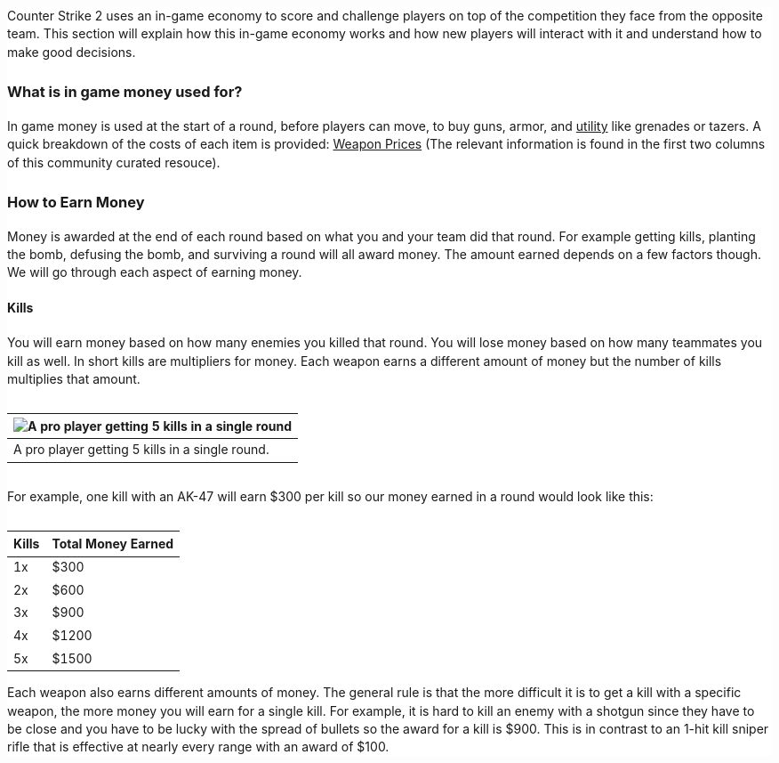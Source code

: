 Counter Strike 2 uses an in-game economy to score and challenge players on top of the competition they face from the opposite team. This section will explain how this in-game economy works and how new players will interact with it and understand how to make good decisions.

### What is in game money used for?

In game money is used at the start of a round, before players can move, to buy guns, armor, and [utility](#utility) like grenades or tazers. A quick breakdown of the costs of each item is provided: [Weapon Prices](https://docs.google.com/spreadsheets/d/11tDzUNBq9zIX6_9Rel__fdAUezAQzSnh5AVYzCP060c/edit?usp=sharing) (The relevant information is found in the first two columns of this community curated resouce).

### How to Earn Money

Money is awarded at the end of each round based on what you and your team did that round. For example getting kills, planting the bomb, defusing the bomb, and surviving a round will all award money. The amount earned depends on a few factors though. We will go through each aspect of earning money.

#### Kills

You will earn money based on how many enemies you killed that round. You will lose money based on how many teammates you kill as well. In short kills are multipliers for money. Each weapon earns a different amount of money but the number of kills multiplies that amount.

<div style="display: flex; flex-direction: row; justify-content: center;">

| ![A pro player getting 5 kills in a single round](https://i.makeagif.com/media/5-24-2015/3-n2ZK.gif "A pro player getting 5 kills in a single round") |
| ----------------------------------------------------------------------------------------------------------------------------------------------------- |
| A pro player getting 5 kills in a single round.                                                                                                       |

</div>

For example, one kill with an AK-47 will earn $300 per kill so our money earned in a round would look like this:

<div style="display: flex; flex-direction: row; justify-content: center">

| Kills | Total Money Earned |
| ----- | ------------------ |
| 1x    | $300               |
| 2x    | $600               |
| 3x    | $900               |
| 4x    | $1200              |
| 5x    | $1500              |

</div>
Each weapon also earns different amounts of money. The general rule is that the more difficult it is to get a kill with a specific weapon, the more money you will earn for a single kill. For example, it is hard to kill an enemy with a shotgun since they have to be close and you have to be lucky with the spread of bullets so the award for a kill is $900. This is in contrast to an 1-hit kill sniper rifle that is effective at nearly every range with an award of $100.
